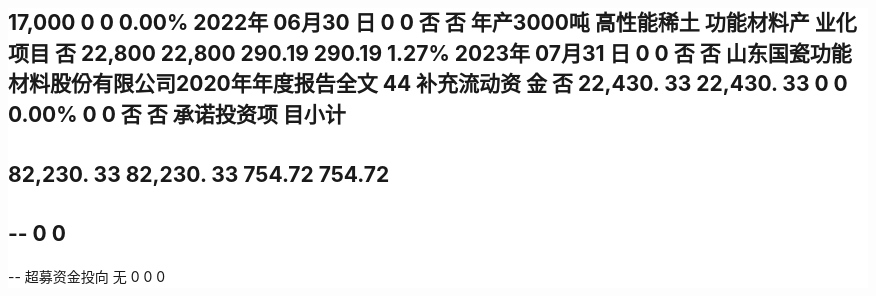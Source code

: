 17,000
0
0
0.00%
2022年
06月30
日
0
0
否
否
年产3000吨
高性能稀土
功能材料产
业化项目
否
22,800
22,800
290.19
290.19
1.27%
2023年
07月31
日
0
0
否
否
山东国瓷功能材料股份有限公司2020年年度报告全文
44
补充流动资
金
否
22,430.
33
22,430.
33
0
0
0.00%
0
0
否
否
承诺投资项
目小计
--
82,230.
33
82,230.
33
754.72
754.72
--
--
0
0
--
--
超募资金投向
无
0
0
0
